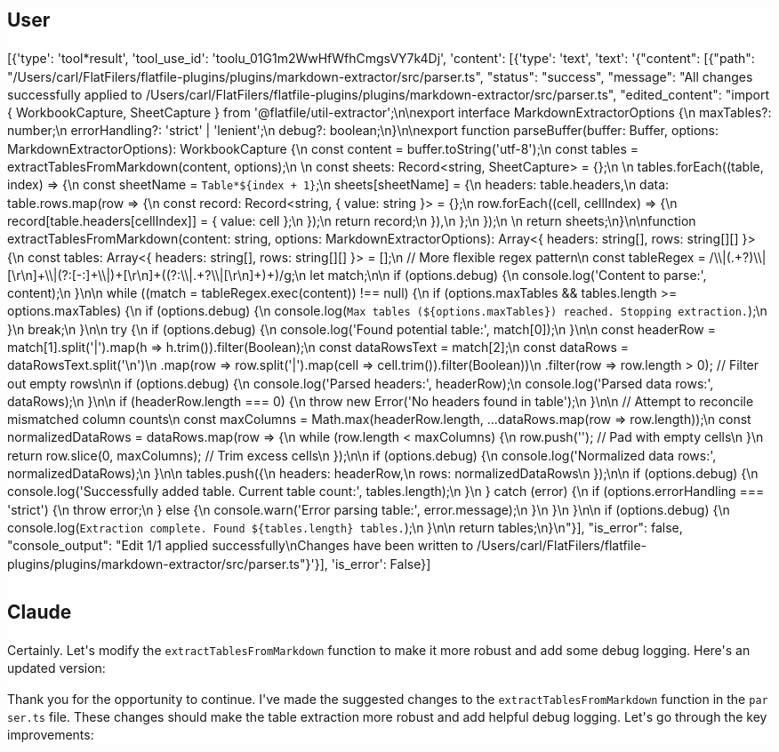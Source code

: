 ## User

[{'type': 'tool*result', 'tool_use_id': 'toolu_01G1m2WwHfWfhCmgsVY7k4Dj', 'content': [{'type': 'text', 'text': '{"content": [{"path": "/Users/carl/FlatFilers/flatfile-plugins/plugins/markdown-extractor/src/parser.ts", "status": "success", "message": "All changes successfully applied to /Users/carl/FlatFilers/flatfile-plugins/plugins/markdown-extractor/src/parser.ts", "edited_content": "import { WorkbookCapture, SheetCapture } from \'@flatfile/util-extractor\';\\n\\nexport interface MarkdownExtractorOptions {\\n maxTables?: number;\\n errorHandling?: \'strict\' | \'lenient\';\\n debug?: boolean;\\n}\\n\\nexport function parseBuffer(buffer: Buffer, options: MarkdownExtractorOptions): WorkbookCapture {\\n const content = buffer.toString(\'utf-8\');\\n const tables = extractTablesFromMarkdown(content, options);\\n \\n const sheets: Record<string, SheetCapture> = {};\\n \\n tables.forEach((table, index) => {\\n const sheetName = `Table*${index + 1}`;\\n    sheets[sheetName] = {\\n      headers: table.headers,\\n      data: table.rows.map(row => {\\n        const record: Record<string, { value: string }> = {};\\n        row.forEach((cell, cellIndex) => {\\n          record[table.headers[cellIndex]] = { value: cell };\\n        });\\n        return record;\\n      }),\\n    };\\n  });\\n  \\n  return sheets;\\n}\\n\\nfunction extractTablesFromMarkdown(content: string, options: MarkdownExtractorOptions): Array<{ headers: string[], rows: string[][] }> {\\n  const tables: Array<{ headers: string[], rows: string[][] }> = [];\\n  // More flexible regex pattern\\n  const tableRegex = /\\\\|(.+?)\\\\|[\\r\\n]+\\\\|(?:[-:]+\\\\|)+[\\r\\n]+((?:\\\\|.+?\\\\|[\\r\\n]+)+)/g;\\n  let match;\\n\\n  if (options.debug) {\\n    console.log(\'Content to parse:\', content);\\n  }\\n\\n  while ((match = tableRegex.exec(content)) !== null) {\\n    if (options.maxTables && tables.length >= options.maxTables) {\\n      if (options.debug) {\\n        console.log(`Max tables (${options.maxTables}) reached. Stopping extraction.`);\\n      }\\n      break;\\n    }\\n\\n    try {\\n      if (options.debug) {\\n        console.log(\'Found potential table:\', match[0]);\\n      }\\n\\n      const headerRow = match[1].split(\'|\').map(h => h.trim()).filter(Boolean);\\n      const dataRowsText = match[2];\\n      const dataRows = dataRowsText.split(\'\\n\')\\n        .map(row => row.split(\'|\').map(cell => cell.trim()).filter(Boolean))\\n        .filter(row => row.length > 0);  // Filter out empty rows\\n\\n      if (options.debug) {\\n        console.log(\'Parsed headers:\', headerRow);\\n        console.log(\'Parsed data rows:\', dataRows);\\n      }\\n\\n      if (headerRow.length === 0) {\\n        throw new Error(\'No headers found in table\');\\n      }\\n\\n      // Attempt to reconcile mismatched column counts\\n      const maxColumns = Math.max(headerRow.length, ...dataRows.map(row => row.length));\\n      const normalizedDataRows = dataRows.map(row => {\\n        while (row.length < maxColumns) {\\n          row.push(\'\');  // Pad with empty cells\\n        }\\n        return row.slice(0, maxColumns);  // Trim excess cells\\n      });\\n\\n      if (options.debug) {\\n        console.log(\'Normalized data rows:\', normalizedDataRows);\\n      }\\n\\n      tables.push({\\n        headers: headerRow,\\n        rows: normalizedDataRows\\n      });\\n\\n      if (options.debug) {\\n        console.log(\'Successfully added table. Current table count:\', tables.length);\\n      }\\n    } catch (error) {\\n      if (options.errorHandling === \'strict\') {\\n        throw error;\\n      } else {\\n        console.warn(\'Error parsing table:\', error.message);\\n      }\\n    }\\n  }\\n\\n  if (options.debug) {\\n    console.log(`Extraction complete. Found ${tables.length} tables.`);\\n }\\n\\n return tables;\\n}\\n"}], "is_error": false, "console_output": "Edit 1/1 applied successfully\\nChanges have been written to /Users/carl/FlatFilers/flatfile-plugins/plugins/markdown-extractor/src/parser.ts"}'}], 'is_error': False}]

## Claude

Certainly. Let's modify the `extractTablesFromMarkdown` function to make it more robust and add some debug logging. Here's an updated version:

Thank you for the opportunity to continue. I've made the suggested changes to the `extractTablesFromMarkdown` function in the `parser.ts` file. These changes should make the table extraction more robust and add helpful debug logging. Let's go through the key improvements:
